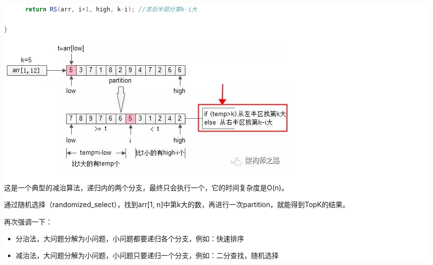 ```java
      return RS(arr, i+1, high, k-i); //求后半部分第k-i大

}
```

![ed37b49760fda49643c1c650f98c8e8f](TopK问题.resources/17125C6F-D94D-44E7-B541-A0440E244B7F.png)


这是一个典型的减治算法，递归内的两个分支，最终只会执行一个，它的时间复杂度是O(n)。

通过随机选择（randomized_select），找到arr[1, n]中第k大的数，再进行一次partition，就能得到TopK的结果。


再次强调一下：
* 分治法，大问题分解为小问题，小问题都要递归各个分支，例如：快速排序

* 减治法，大问题分解为小问题，小问题只要递归一个分支，例如：二分查找，随机选择
